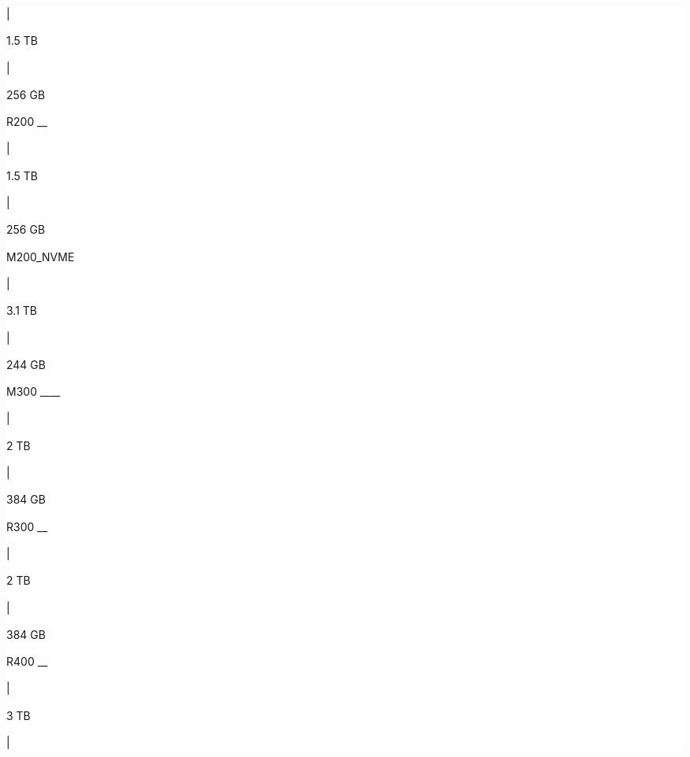 |

1.5 TB

|

256 GB  
  
R200 __

|

1.5 TB

|

256 GB  
  
M200_NVME

|

3.1 TB

|

244 GB  
  
M300 ____

|

2 TB

|

384 GB  
  
R300 __

|

2 TB

|

384 GB  
  
R400 __

|

3 TB

|
